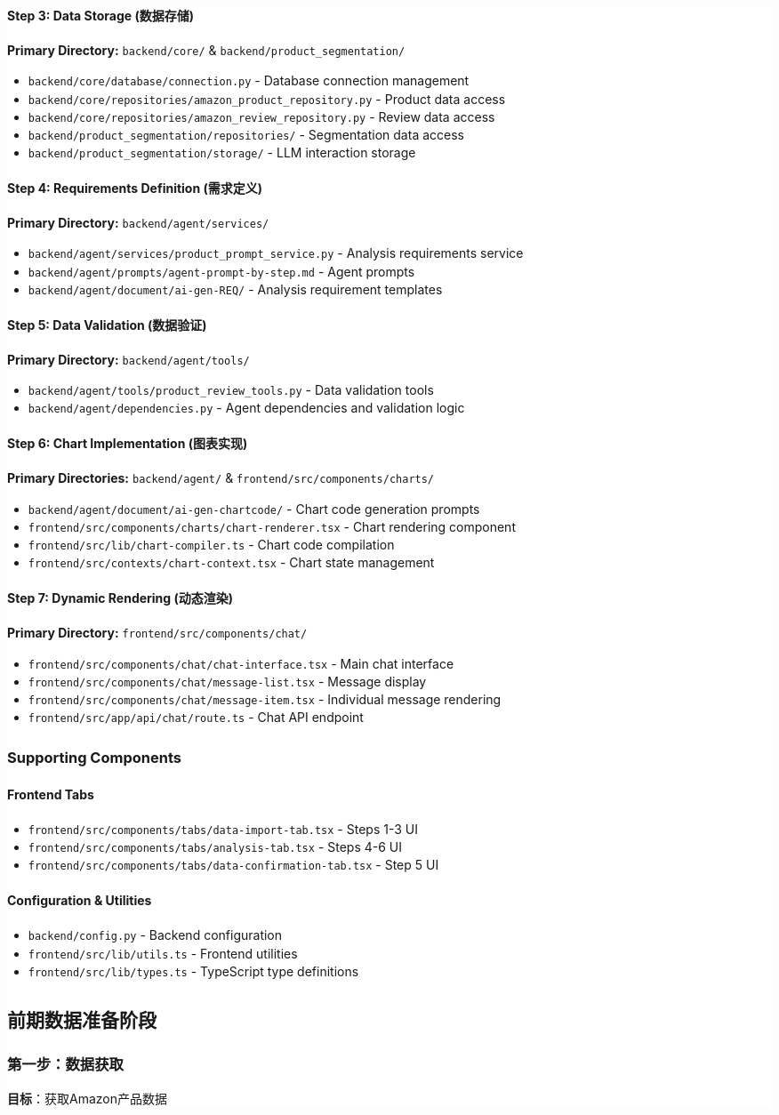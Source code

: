 #### Step 3: Data Storage (数据存储)
**Primary Directory:** `backend/core/` & `backend/product_segmentation/`
- `backend/core/database/connection.py` - Database connection management
- `backend/core/repositories/amazon_product_repository.py` - Product data access
- `backend/core/repositories/amazon_review_repository.py` - Review data access
- `backend/product_segmentation/repositories/` - Segmentation data access
- `backend/product_segmentation/storage/` - LLM interaction storage

#### Step 4: Requirements Definition (需求定义)
**Primary Directory:** `backend/agent/services/`
- `backend/agent/services/product_prompt_service.py` - Analysis requirements service
- `backend/agent/prompts/agent-prompt-by-step.md` - Agent prompts
- `backend/agent/document/ai-gen-REQ/` - Analysis requirement templates

#### Step 5: Data Validation (数据验证)
**Primary Directory:** `backend/agent/tools/`
- `backend/agent/tools/product_review_tools.py` - Data validation tools
- `backend/agent/dependencies.py` - Agent dependencies and validation logic

#### Step 6: Chart Implementation (图表实现)
**Primary Directories:** `backend/agent/` & `frontend/src/components/charts/`
- `backend/agent/document/ai-gen-chartcode/` - Chart code generation prompts
- `frontend/src/components/charts/chart-renderer.tsx` - Chart rendering component
- `frontend/src/lib/chart-compiler.ts` - Chart code compilation
- `frontend/src/contexts/chart-context.tsx` - Chart state management

#### Step 7: Dynamic Rendering (动态渲染)
**Primary Directory:** `frontend/src/components/chat/`
- `frontend/src/components/chat/chat-interface.tsx` - Main chat interface
- `frontend/src/components/chat/message-list.tsx` - Message display
- `frontend/src/components/chat/message-item.tsx` - Individual message rendering
- `frontend/src/app/api/chat/route.ts` - Chat API endpoint

### Supporting Components

#### Frontend Tabs
- `frontend/src/components/tabs/data-import-tab.tsx` - Steps 1-3 UI
- `frontend/src/components/tabs/analysis-tab.tsx` - Steps 4-6 UI
- `frontend/src/components/tabs/data-confirmation-tab.tsx` - Step 5 UI

#### Configuration & Utilities
- `backend/config.py` - Backend configuration
- `frontend/src/lib/utils.ts` - Frontend utilities
- `frontend/src/lib/types.ts` - TypeScript type definitions

## 前期数据准备阶段

### 第一步：数据获取

**目标**：获取Amazon产品数据
